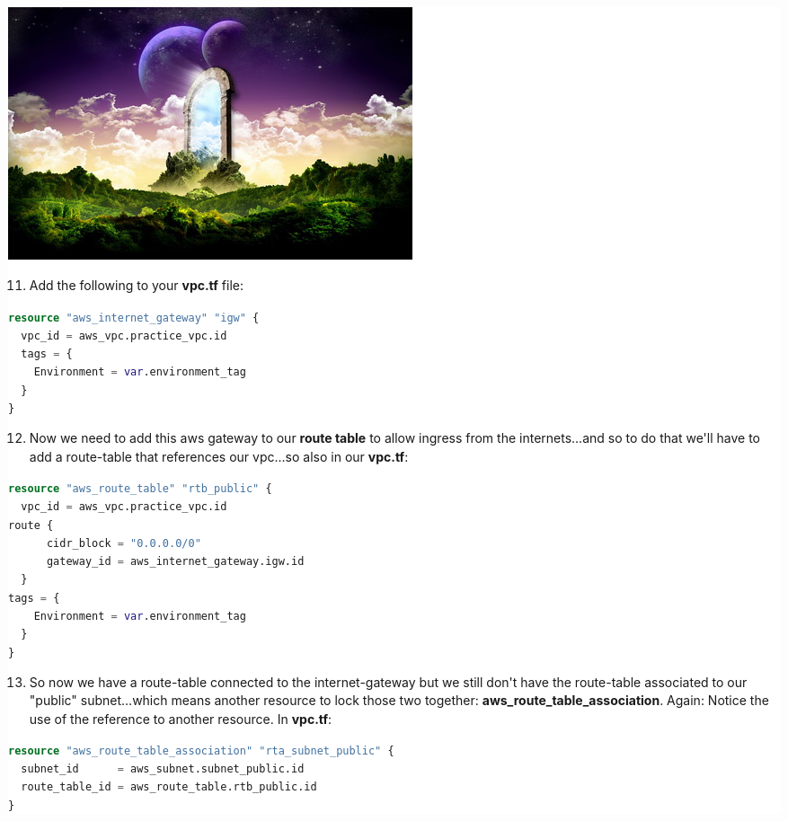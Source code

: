 ![gateway](./gateway.jpg)

11. Add the following to your **vpc.tf** file:

```terraform
resource "aws_internet_gateway" "igw" {
  vpc_id = aws_vpc.practice_vpc.id
  tags = {
    Environment = var.environment_tag
  }
}
```

12. Now we need to add this aws gateway to our **route table** to allow ingress from the internets...and so to do that we'll have to add a route-table that references our vpc...so also in our **vpc.tf**:

```terraform
resource "aws_route_table" "rtb_public" {
  vpc_id = aws_vpc.practice_vpc.id
route {
      cidr_block = "0.0.0.0/0"
      gateway_id = aws_internet_gateway.igw.id
  }
tags = {
    Environment = var.environment_tag
  }
}
```

13. So now we have a route-table connected to the internet-gateway but we still don't have the route-table associated to our "public" subnet...which means another resource to lock those two together: **aws_route_table_association**. Again: Notice the use of the reference to another resource. In **vpc.tf**:

```terraform
resource "aws_route_table_association" "rta_subnet_public" {
  subnet_id      = aws_subnet.subnet_public.id
  route_table_id = aws_route_table.rtb_public.id
}
```
